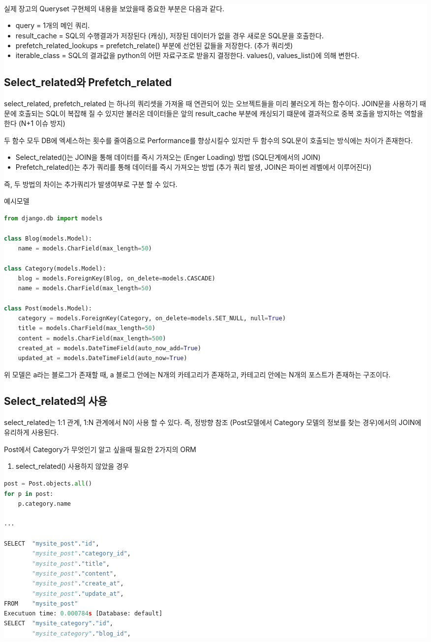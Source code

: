 실제 장고의 Queryset 구현체의 내용을 보았을때 중요한 부분은 다음과 같다.
- query = 1개의 메인 쿼리.
- result_cache = SQL의 수행결과가 저장된다 (캐싱), 저장된 데이터가 없을 경우 새로운 SQL문을 호출한다.
- prefetch_related_lookups = prefetch_relate() 부분에 선언된 값들을 저장한다. (추가 쿼리셋)
- iterable_class = SQL의 결과값을 python의 어떤 자료구조로 받을지 결정한다. values(), values_list()에 의해 변한다.

## Select_related와 Prefetch_related

select_related, prefetch_related 는 하나의 쿼리셋을 가져올 때 연관되어 있는 오브젝트들을 미리 불러오게 하는 함수이다.
JOIN문을 사용하기 때문에 호출되는 SQL이 복잡해 질 수 있지만 불러온 데이터들은 앞의 result_cache 부분에 캐싱되기 떄문에 결과적으로 중복 호출을 방지하는 역할을 한다 (N+1 이슈 방지)

두 함수 모두 DB에 엑세스하는 횟수를 줄여줌으로 Performance를 향상시킬수 있지만 두 함수의 SQL문이 호출되는 방식에는 차이가 존재한다.

- Select_related()는 JOIN을 통해 데이터를 즉시 가져오는 (Enger Loading) 방법 (SQL단계에서의 JOIN)
- Prefetch_related()는 추가 쿼리를 통해 데이터를 즉시 가져오는 방법 (추가 쿼리 발생, JOIN은 파이썬 레벨에서 이루어진다)

즉, 두 방법의 차이는 추가쿼리가 발생여부로 구분 할 수 있다.

예시모델
```python
from django.db import models

class Blog(models.Model):
    name = models.CharField(max_length=50)

class Category(models.Model):
    blog = models.ForeignKey(Blog, on_delete=models.CASCADE)
    name = models.CharField(max_length=50)

class Post(models.Model):
    category = models.ForeignKey(Category, on_delete=models.SET_NULL, null=True)
    title = models.CharField(max_length=50)
    content = models.CharField(max_length=500)
    created_at = models.DateTimeField(auto_now_add=True)
    updated_at = models.DateTimeField(auto_now=True)
```

위 모델은 a라는 블로그가 존재할 때, a 블로그 안에는 N개의 카테고리가 존재하고, 카테고리 안에는 N개의 포스트가 존재하는 구조이다.


## Select_related의 사용

select_related는 1:1 관계, 1:N 관계에서 N이 사용 할 수 있다.
즉, 정방향 참조 (Post모델에서 Category 모델의 정보를 찾는 경우)에서의 JOIN에 유리하게 사용된다.


Post에서 Category가 무엇인기 알고 싶을때 필요한 2가지의 ORM

1. select_related() 사용하지 않았을 경우

```python
post = Post.objects.all()
for p in post:
    p.category.name

...

SELECT  "mysite_post"."id",
        "mysite_post"."category_id",
        "mysite_post"."title",
        "mysite_post"."content",
        "mysite_post"."create_at",
        "mysite_post"."update_at",
FROM    "mysite_post"
Executuon time: 0.000784s [Database: default]
SELECT  "mysite_category"."id",
        "mysite_category"."blog_id",
```